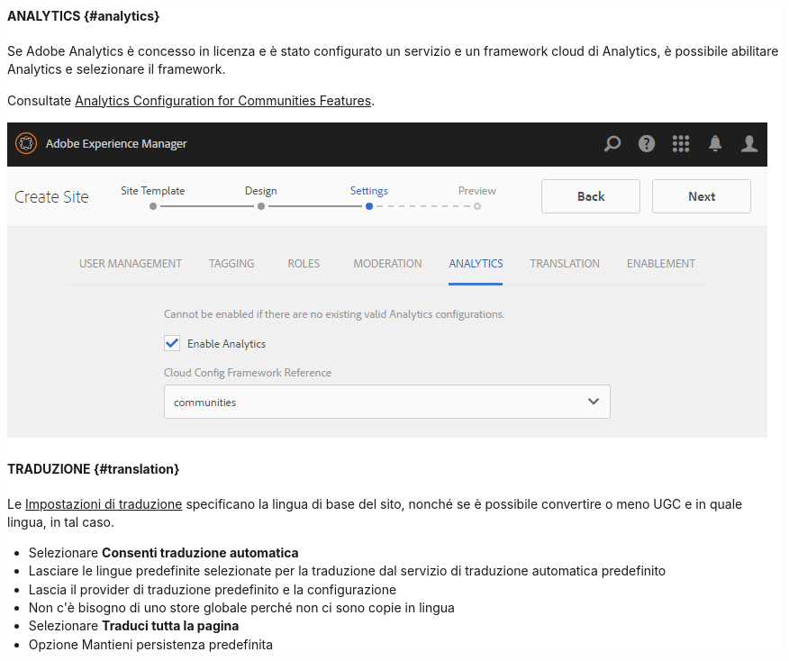 #### ANALYTICS {#analytics}

Se  Adobe Analytics è concesso in licenza e è stato configurato un servizio e un framework cloud di Analytics, è possibile abilitare Analytics e selezionare il framework.

Consultate [Analytics Configuration for Communities Features](/help/communities/analytics.md).

![analisi](assets/analytics.png)

#### TRADUZIONE {#translation}

Le [Impostazioni di traduzione](/help/communities/sites-console.md#translation) specificano la lingua di base del sito, nonché se è possibile convertire o meno UGC e in quale lingua, in tal caso.

* Selezionare **Consenti traduzione automatica**
* Lasciare le lingue predefinite selezionate per la traduzione dal servizio di traduzione automatica predefinito
* Lascia il provider di traduzione predefinito e la configurazione
* Non c&#39;è bisogno di uno store globale perché non ci sono copie in lingua
* Selezionare **Traduci tutta la pagina**
* Opzione Mantieni persistenza predefinita
